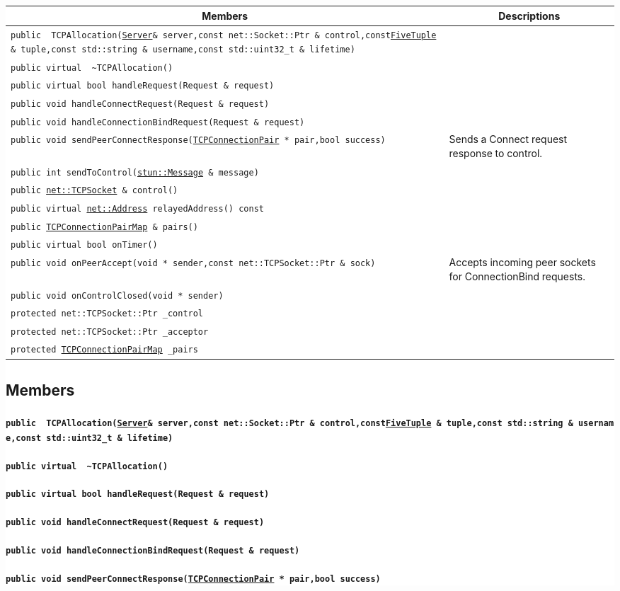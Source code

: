  Members                        | Descriptions                                
--------------------------------|---------------------------------------------
`public  TCPAllocation(`[`Server`](#classscy_1_1turn_1_1Server)` & server,const net::Socket::Ptr & control,const `[`FiveTuple`](#classscy_1_1turn_1_1FiveTuple)` & tuple,const std::string & username,const std::uint32_t & lifetime)` | 
`public virtual  ~TCPAllocation()` | 
`public virtual bool handleRequest(Request & request)` | 
`public void handleConnectRequest(Request & request)` | 
`public void handleConnectionBindRequest(Request & request)` | 
`public void sendPeerConnectResponse(`[`TCPConnectionPair`](#classscy_1_1turn_1_1TCPConnectionPair)` * pair,bool success)` | Sends a Connect request response to control.
`public int sendToControl(`[`stun::Message`](#classscy_1_1stun_1_1Message)` & message)` | 
`public `[`net::TCPSocket`](#classscy_1_1net_1_1TCPSocket)` & control()` | 
`public virtual `[`net::Address`](#classscy_1_1net_1_1Address)` relayedAddress() const` | 
`public `[`TCPConnectionPairMap`](#classscy_1_1PointerCollection)` & pairs()` | 
`public virtual bool onTimer()` | 
`public void onPeerAccept(void * sender,const net::TCPSocket::Ptr & sock)` | Accepts incoming peer sockets for ConnectionBind requests.
`public void onControlClosed(void * sender)` | 
`protected net::TCPSocket::Ptr _control` | 
`protected net::TCPSocket::Ptr _acceptor` | 
`protected `[`TCPConnectionPairMap`](#classscy_1_1PointerCollection)` _pairs` | 

## Members

#### `public  TCPAllocation(`[`Server`](#classscy_1_1turn_1_1Server)` & server,const net::Socket::Ptr & control,const `[`FiveTuple`](#classscy_1_1turn_1_1FiveTuple)` & tuple,const std::string & username,const std::uint32_t & lifetime)` 





#### `public virtual  ~TCPAllocation()` 





#### `public virtual bool handleRequest(Request & request)` 





#### `public void handleConnectRequest(Request & request)` 





#### `public void handleConnectionBindRequest(Request & request)` 





#### `public void sendPeerConnectResponse(`[`TCPConnectionPair`](#classscy_1_1turn_1_1TCPConnectionPair)` * pair,bool success)` 
